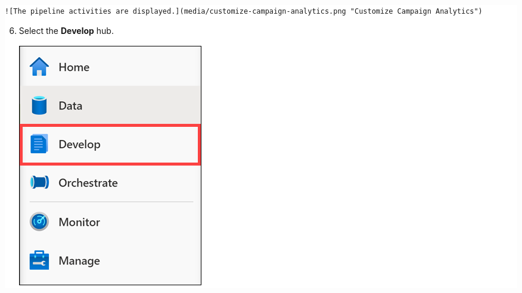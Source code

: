     ![The pipeline activities are displayed.](media/customize-campaign-analytics.png "Customize Campaign Analytics")

6. Select the **Develop** hub.

    ![The develop hub is highlighted.](media/develop-hub.png "Develop hub")